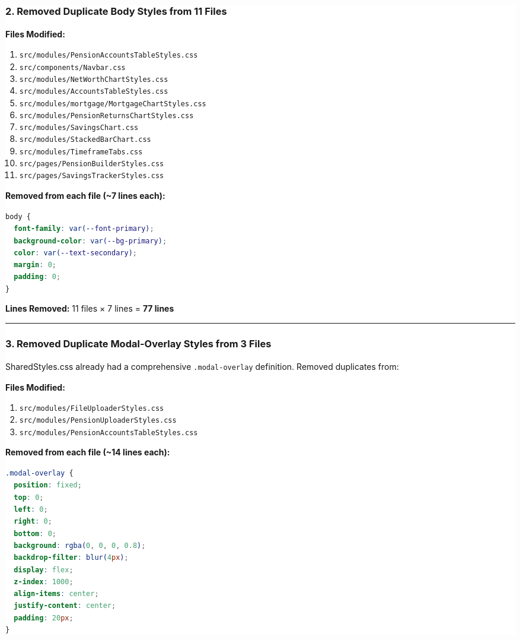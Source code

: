 
### 2. **Removed Duplicate Body Styles from 11 Files**

**Files Modified:**
1. `src/modules/PensionAccountsTableStyles.css`
2. `src/components/Navbar.css`
3. `src/modules/NetWorthChartStyles.css`
4. `src/modules/AccountsTableStyles.css`
5. `src/modules/mortgage/MortgageChartStyles.css`
6. `src/modules/PensionReturnsChartStyles.css`
7. `src/modules/SavingsChart.css`
8. `src/modules/StackedBarChart.css`
9. `src/modules/TimeframeTabs.css`
10. `src/pages/PensionBuilderStyles.css`
11. `src/pages/SavingsTrackerStyles.css`

**Removed from each file (~7 lines each):**
```css
body {
  font-family: var(--font-primary);
  background-color: var(--bg-primary);
  color: var(--text-secondary);
  margin: 0;
  padding: 0;
}
```

**Lines Removed:** 11 files × 7 lines = **77 lines**

---

### 3. **Removed Duplicate Modal-Overlay Styles from 3 Files**

SharedStyles.css already had a comprehensive `.modal-overlay` definition. Removed duplicates from:

**Files Modified:**
1. `src/modules/FileUploaderStyles.css`
2. `src/modules/PensionUploaderStyles.css`
3. `src/modules/PensionAccountsTableStyles.css`

**Removed from each file (~14 lines each):**
```css
.modal-overlay {
  position: fixed;
  top: 0;
  left: 0;
  right: 0;
  bottom: 0;
  background: rgba(0, 0, 0, 0.8);
  backdrop-filter: blur(4px);
  display: flex;
  z-index: 1000;
  align-items: center;
  justify-content: center;
  padding: 20px;
}
```
